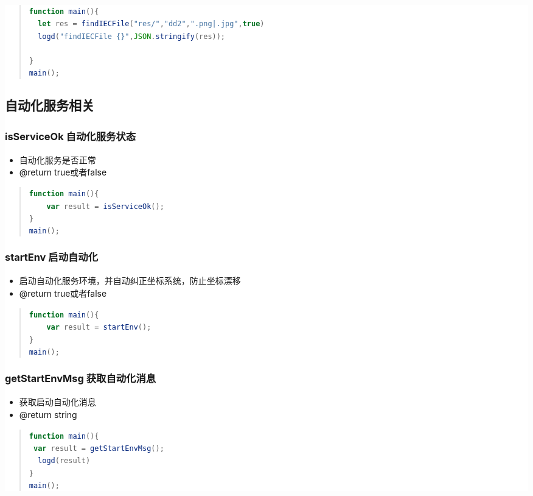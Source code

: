 
> ```javascript
> function main(){
> 	let res = findIECFile("res/","dd2",".png|.jpg",true)
> 	logd("findIECFile {}",JSON.stringify(res));
> 
> }
> main();
> 
> ```








## 自动化服务相关


### isServiceOk 自动化服务状态
 * 自动化服务是否正常
 * @return true或者false


> ```javascript
 > function main(){
 >     var result = isServiceOk();
 > }
 > main();
 > ```

### startEnv 启动自动化
 * 启动自动化服务环境，并自动纠正坐标系统，防止坐标漂移
 * @return true或者false


> ```javascript
 > function main(){
 >     var result = startEnv();
 > }
 > main();
 > ```

### getStartEnvMsg 获取自动化消息

 * 获取启动自动化消息
 * @return string


> ```javascript
> function main(){
>  var result = getStartEnvMsg();
>   logd(result)
> }
> main();
> ```

